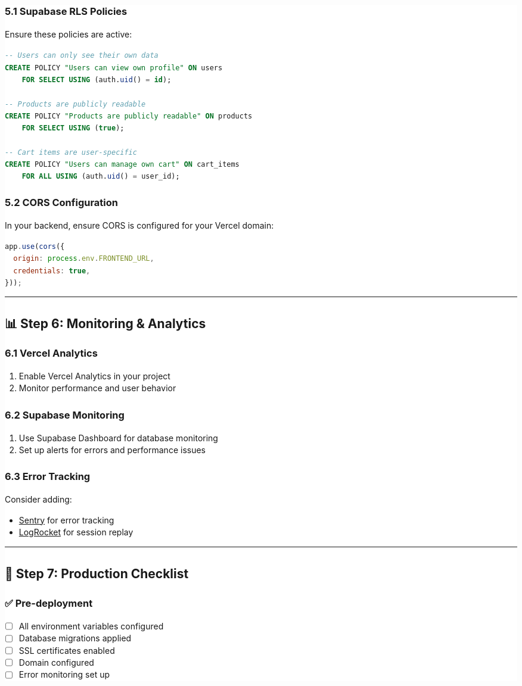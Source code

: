 ### 5.1 Supabase RLS Policies
Ensure these policies are active:

```sql
-- Users can only see their own data
CREATE POLICY "Users can view own profile" ON users
    FOR SELECT USING (auth.uid() = id);

-- Products are publicly readable
CREATE POLICY "Products are publicly readable" ON products
    FOR SELECT USING (true);

-- Cart items are user-specific
CREATE POLICY "Users can manage own cart" ON cart_items
    FOR ALL USING (auth.uid() = user_id);
```

### 5.2 CORS Configuration
In your backend, ensure CORS is configured for your Vercel domain:

```javascript
app.use(cors({
  origin: process.env.FRONTEND_URL,
  credentials: true,
}));
```

---

## 📊 Step 6: Monitoring & Analytics

### 6.1 Vercel Analytics
1. Enable Vercel Analytics in your project
2. Monitor performance and user behavior

### 6.2 Supabase Monitoring
1. Use Supabase Dashboard for database monitoring
2. Set up alerts for errors and performance issues

### 6.3 Error Tracking
Consider adding:
- [Sentry](https://sentry.io) for error tracking
- [LogRocket](https://logrocket.com) for session replay

---

## 🚀 Step 7: Production Checklist

### ✅ Pre-deployment
- [ ] All environment variables configured
- [ ] Database migrations applied
- [ ] SSL certificates enabled
- [ ] Domain configured
- [ ] Error monitoring set up
